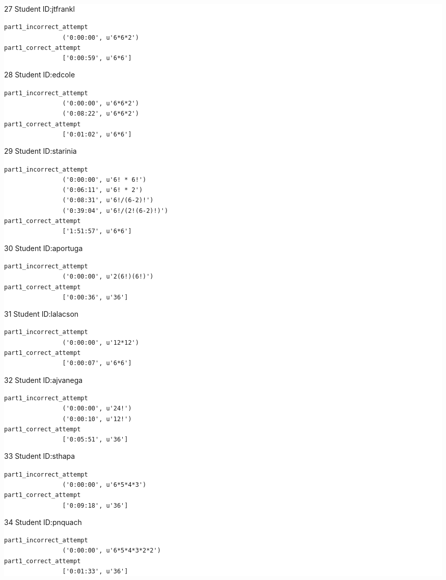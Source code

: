 27 Student ID:jtfrankl

	part1_incorrect_attempt
					('0:00:00', u'6*6*2')
	part1_correct_attempt
					['0:00:59', u'6*6']

28 Student ID:edcole

	part1_incorrect_attempt
					('0:00:00', u'6*6*2')
					('0:08:22', u'6*6*2')
	part1_correct_attempt
					['0:01:02', u'6*6']

29 Student ID:starinia

	part1_incorrect_attempt
					('0:00:00', u'6! * 6!')
					('0:06:11', u'6! * 2')
					('0:08:31', u'6!/(6-2)!')
					('0:39:04', u'6!/(2!(6-2)!)')
	part1_correct_attempt
					['1:51:57', u'6*6']

30 Student ID:aportuga

	part1_incorrect_attempt
					('0:00:00', u'2(6!)(6!)')
	part1_correct_attempt
					['0:00:36', u'36']

31 Student ID:lalacson

	part1_incorrect_attempt
					('0:00:00', u'12*12')
	part1_correct_attempt
					['0:00:07', u'6*6']

32 Student ID:ajvanega

	part1_incorrect_attempt
					('0:00:00', u'24!')
					('0:00:10', u'12!')
	part1_correct_attempt
					['0:05:51', u'36']

33 Student ID:sthapa

	part1_incorrect_attempt
					('0:00:00', u'6*5*4*3')
	part1_correct_attempt
					['0:09:18', u'36']

34 Student ID:pnquach

	part1_incorrect_attempt
					('0:00:00', u'6*5*4*3*2*2')
	part1_correct_attempt
					['0:01:33', u'36']
